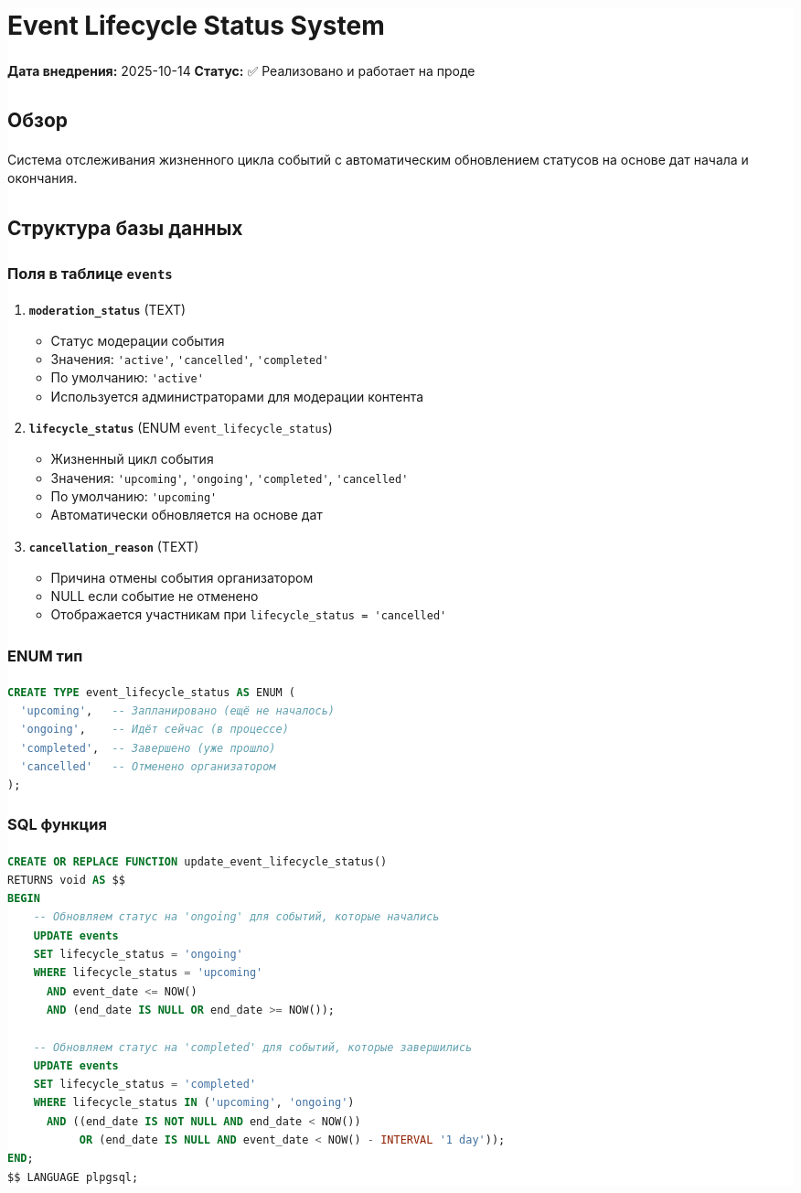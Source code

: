 # Event Lifecycle Status System

**Дата внедрения:** 2025-10-14
**Статус:** ✅ Реализовано и работает на проде

## Обзор

Система отслеживания жизненного цикла событий с автоматическим обновлением статусов на основе дат начала и окончания.

## Структура базы данных

### Поля в таблице `events`

1. **`moderation_status`** (TEXT)
   - Статус модерации события
   - Значения: `'active'`, `'cancelled'`, `'completed'`
   - По умолчанию: `'active'`
   - Используется администраторами для модерации контента

2. **`lifecycle_status`** (ENUM `event_lifecycle_status`)
   - Жизненный цикл события
   - Значения: `'upcoming'`, `'ongoing'`, `'completed'`, `'cancelled'`
   - По умолчанию: `'upcoming'`
   - Автоматически обновляется на основе дат

3. **`cancellation_reason`** (TEXT)
   - Причина отмены события организатором
   - NULL если событие не отменено
   - Отображается участникам при `lifecycle_status = 'cancelled'`

### ENUM тип

```sql
CREATE TYPE event_lifecycle_status AS ENUM (
  'upcoming',   -- Запланировано (ещё не началось)
  'ongoing',    -- Идёт сейчас (в процессе)
  'completed',  -- Завершено (уже прошло)
  'cancelled'   -- Отменено организатором
);
```

### SQL функция

```sql
CREATE OR REPLACE FUNCTION update_event_lifecycle_status()
RETURNS void AS $$
BEGIN
    -- Обновляем статус на 'ongoing' для событий, которые начались
    UPDATE events
    SET lifecycle_status = 'ongoing'
    WHERE lifecycle_status = 'upcoming'
      AND event_date <= NOW()
      AND (end_date IS NULL OR end_date >= NOW());

    -- Обновляем статус на 'completed' для событий, которые завершились
    UPDATE events
    SET lifecycle_status = 'completed'
    WHERE lifecycle_status IN ('upcoming', 'ongoing')
      AND ((end_date IS NOT NULL AND end_date < NOW())
           OR (end_date IS NULL AND event_date < NOW() - INTERVAL '1 day'));
END;
$$ LANGUAGE plpgsql;
```